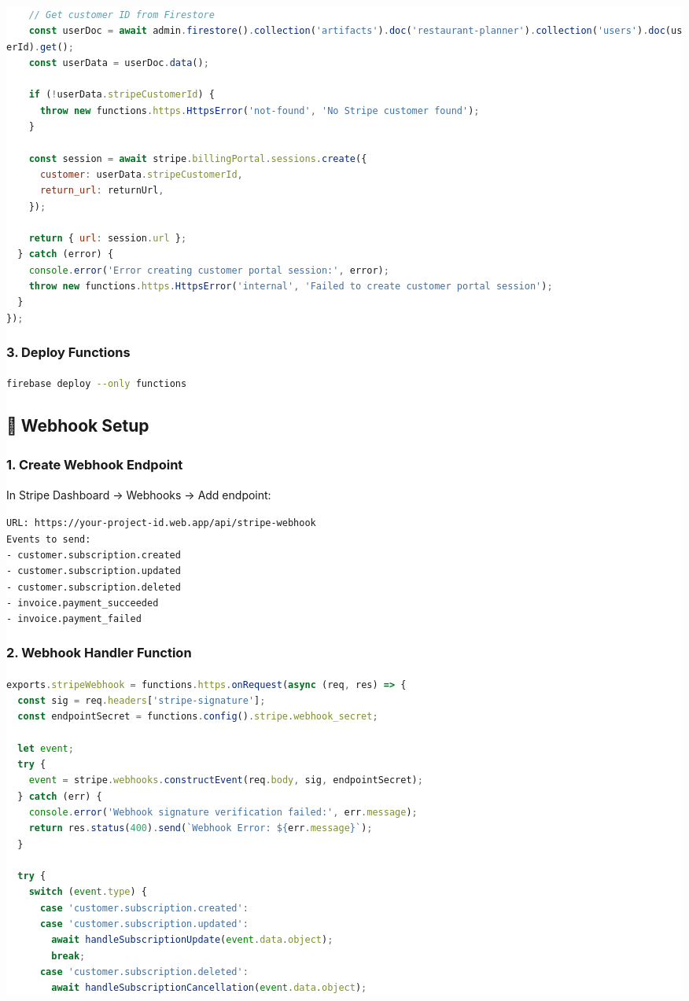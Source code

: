 ```javascript
    // Get customer ID from Firestore
    const userDoc = await admin.firestore().collection('artifacts').doc('restaurant-planner').collection('users').doc(userId).get();
    const userData = userDoc.data();
    
    if (!userData.stripeCustomerId) {
      throw new functions.https.HttpsError('not-found', 'No Stripe customer found');
    }

    const session = await stripe.billingPortal.sessions.create({
      customer: userData.stripeCustomerId,
      return_url: returnUrl,
    });

    return { url: session.url };
  } catch (error) {
    console.error('Error creating customer portal session:', error);
    throw new functions.https.HttpsError('internal', 'Failed to create customer portal session');
  }
});
```

### 3. Deploy Functions
```bash
firebase deploy --only functions
```

## 🔗 **Webhook Setup**

### 1. Create Webhook Endpoint
In Stripe Dashboard → Webhooks → Add endpoint:
```
URL: https://your-project-id.web.app/api/stripe-webhook
Events to send:
- customer.subscription.created
- customer.subscription.updated  
- customer.subscription.deleted
- invoice.payment_succeeded
- invoice.payment_failed
```

### 2. Webhook Handler Function
```javascript
exports.stripeWebhook = functions.https.onRequest(async (req, res) => {
  const sig = req.headers['stripe-signature'];
  const endpointSecret = functions.config().stripe.webhook_secret;

  let event;
  try {
    event = stripe.webhooks.constructEvent(req.body, sig, endpointSecret);
  } catch (err) {
    console.error('Webhook signature verification failed:', err.message);
    return res.status(400).send(`Webhook Error: ${err.message}`);
  }

  try {
    switch (event.type) {
      case 'customer.subscription.created':
      case 'customer.subscription.updated':
        await handleSubscriptionUpdate(event.data.object);
        break;
      case 'customer.subscription.deleted':
        await handleSubscriptionCancellation(event.data.object);
```